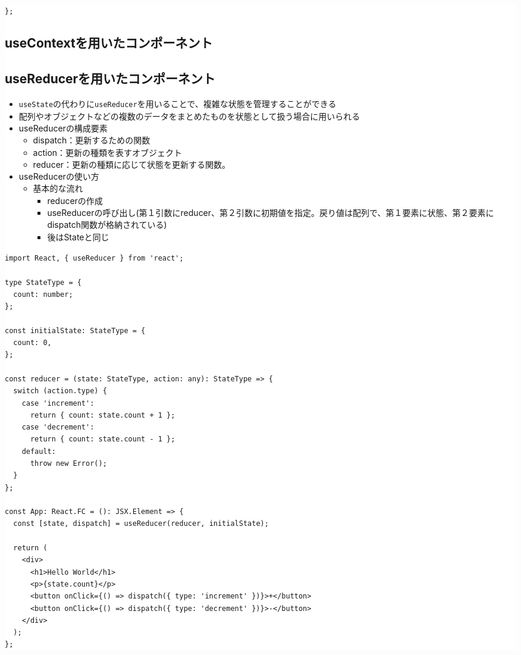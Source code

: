 ```tsx
};
```

## useContextを用いたコンポーネント

## useReducerを用いたコンポーネント
- `useState`の代わりに`useReducer`を用いることで、複雑な状態を管理することができる
- 配列やオブジェクトなどの複数のデータをまとめたものを状態として扱う場合に用いられる
- useReducerの構成要素
  - dispatch：更新するための関数
  - action：更新の種類を表すオブジェクト
  - reducer：更新の種類に応じて状態を更新する関数。
- useReducerの使い方
  - 基本的な流れ
    - reducerの作成
    - useReducerの呼び出し(第１引数にreducer、第２引数に初期値を指定。戻り値は配列で、第１要素に状態、第２要素にdispatch関数が格納されている)
    - 後はStateと同じ
```tsx
import React, { useReducer } from 'react';

type StateType = {
  count: number;
};

const initialState: StateType = {
  count: 0,
};

const reducer = (state: StateType, action: any): StateType => {
  switch (action.type) {
    case 'increment':
      return { count: state.count + 1 };
    case 'decrement':
      return { count: state.count - 1 };
    default:
      throw new Error();
  }
};

const App: React.FC = (): JSX.Element => {
  const [state, dispatch] = useReducer(reducer, initialState);

  return (
    <div>
      <h1>Hello World</h1>
      <p>{state.count}</p>
      <button onClick={() => dispatch({ type: 'increment' })}>+</button>
      <button onClick={() => dispatch({ type: 'decrement' })}>-</button>
    </div>
  );
};
```
